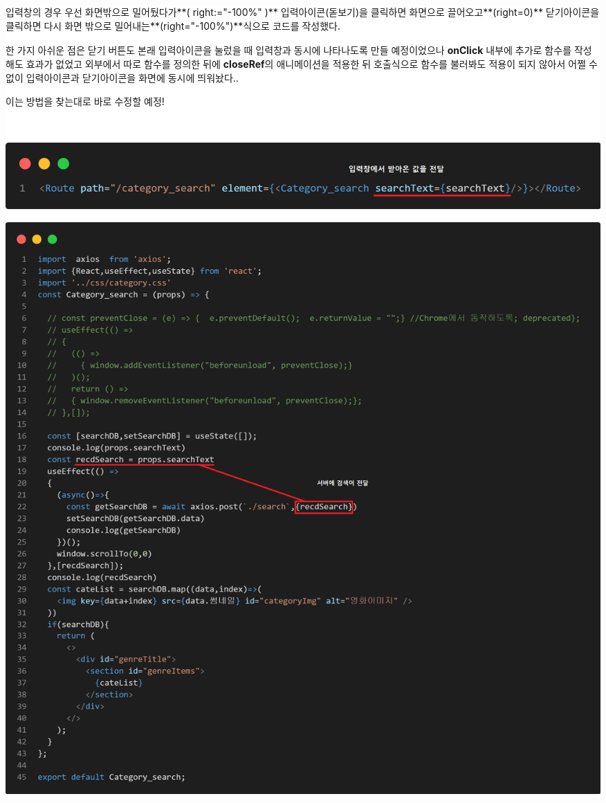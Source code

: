 입력창의 경우 우선 화면밖으로 밀어뒀다가**( right:="-100%" )** 입력아이콘(돋보기)을 클릭하면 화면으로 끌어오고**(right=0)** 닫기아이콘을 클릭하면 다시 화면 밖으로 밀어내는**(right="-100%")**식으로 코드를 작성했다.<br>

한 가지 아쉬운 점은 닫기 버튼도 본래 입력아이콘을 눌렀을 때 입력창과 동시에 나타나도록 만들 예정이었으나 **onClick** 내부에 추가로 함수를 작성해도 효과가 없었고 외부에서 따로 함수를 정의한 뒤에  **closeRef**의 애니메이션을 적용한 뒤 호출식으로 함수를 불러봐도 적용이 되지 않아서 어쩔 수 없이 입력아이콘과 닫기아이콘을 화면에 동시에 띄워놨다.. <br>

이는 방법을 찾는대로 바로 수정할 예정!<br>

<br>

![code](../../images/2022-10-17-Portfolio06/code-166617007680521.png)

![code](../../images/2022-10-17-Portfolio06/code-166617039044523.png)

